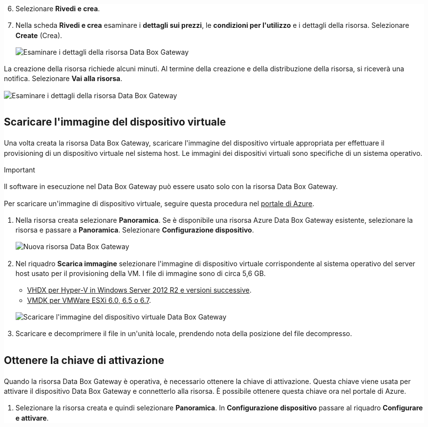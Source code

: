 6. Selezionare **Rivedi e crea**.
 
7. Nella scheda **Rivedi e crea** esaminare i **dettagli sui prezzi**, le **condizioni per l'utilizzo** e i dettagli della risorsa. Selezionare **Create** (Crea).

    ![Esaminare i dettagli della risorsa Data Box Gateway](media/data-box-gateway-deploy-prep/data-box-gateway-resource1.png)

La creazione della risorsa richiede alcuni minuti. Al termine della creazione e della distribuzione della risorsa, si riceverà una notifica. Selezionare **Vai alla risorsa**.

![Esaminare i dettagli della risorsa Data Box Gateway](media/data-box-gateway-deploy-prep/data-box-gateway-resource2.png)

## <a name="download-the-virtual-device-image"></a>Scaricare l'immagine del dispositivo virtuale

Una volta creata la risorsa Data Box Gateway, scaricare l'immagine del dispositivo virtuale appropriata per effettuare il provisioning di un dispositivo virtuale nel sistema host. Le immagini dei dispositivi virtuali sono specifiche di un sistema operativo.

> [!IMPORTANT]
> Il software in esecuzione nel Data Box Gateway può essere usato solo con la risorsa Data Box Gateway.

Per scaricare un'immagine di dispositivo virtuale, seguire questa procedura nel [portale di Azure](https://portal.azure.com/).

1. Nella risorsa creata selezionare **Panoramica**. Se è disponibile una risorsa Azure Data Box Gateway esistente, selezionare la risorsa e passare a **Panoramica**. Selezionare **Configurazione dispositivo**.

    ![Nuova risorsa Data Box Gateway](media/data-box-gateway-deploy-prep/data-box-gateway-resource-created.png)

2. Nel riquadro **Scarica immagine** selezionare l'immagine di dispositivo virtuale corrispondente al sistema operativo del server host usato per il provisioning della VM. I file di immagine sono di circa 5,6 GB.
   
   * [VHDX per Hyper-V in Windows Server 2012 R2 e versioni successive](https://aka.ms/dbe-vhdx-2012).
   * [VMDK per VMWare ESXi 6.0, 6.5 o 6.7](https://aka.ms/dbe-vmdk).

    ![Scaricare l'immagine del dispositivo virtuale Data Box Gateway](media/data-box-gateway-deploy-prep/data-box-gateway-download-image.png)

5. Scaricare e decomprimere il file in un'unità locale, prendendo nota della posizione del file decompresso.


## <a name="get-the-activation-key"></a>Ottenere la chiave di attivazione

Quando la risorsa Data Box Gateway è operativa, è necessario ottenere la chiave di attivazione. Questa chiave viene usata per attivare il dispositivo Data Box Gateway e connetterlo alla risorsa. È possibile ottenere questa chiave ora nel portale di Azure.

1. Selezionare la risorsa creata e quindi selezionare **Panoramica**. In **Configurazione dispositivo** passare al riquadro **Configurare e attivare**.
